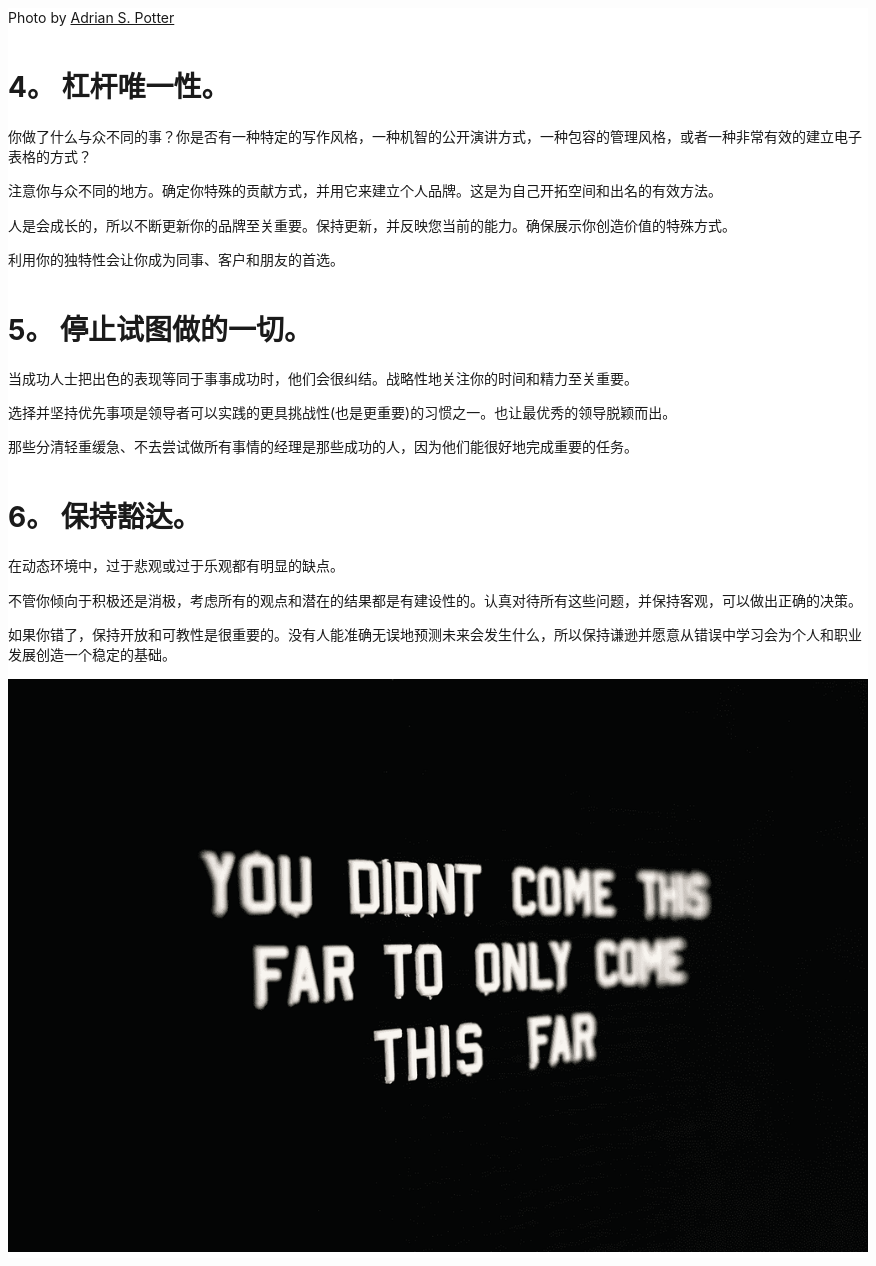 Photo by [Adrian S. Potter](http://www.adrianspotter.com/)

# **4。** **杠杆唯一性。**

你做了什么与众不同的事？你是否有一种特定的写作风格，一种机智的公开演讲方式，一种包容的管理风格，或者一种非常有效的建立电子表格的方式？

注意你与众不同的地方。确定你特殊的贡献方式，并用它来建立个人品牌。这是为自己开拓空间和出名的有效方法。

人是会成长的，所以不断更新你的品牌至关重要。保持更新，并反映您当前的能力。确保展示你创造价值的特殊方式。

利用你的独特性会让你成为同事、客户和朋友的首选。

# **5。** **停止试图做的一切。**

当成功人士把出色的表现等同于事事成功时，他们会很纠结。战略性地关注你的时间和精力至关重要。

选择并坚持优先事项是领导者可以实践的更具挑战性(也是更重要)的习惯之一。也让最优秀的领导脱颖而出。

那些分清轻重缓急、不去尝试做所有事情的经理是那些成功的人，因为他们能很好地完成重要的任务。

# **6。** **保持豁达。**

在动态环境中，过于悲观或过于乐观都有明显的缺点。

不管你倾向于积极还是消极，考虑所有的观点和潜在的结果都是有建设性的。认真对待所有这些问题，并保持客观，可以做出正确的决策。

如果你错了，保持开放和可教性是很重要的。没有人能准确无误地预测未来会发生什么，所以保持谦逊并愿意从错误中学习会为个人和职业发展创造一个稳定的基础。

![](img/64b7282413a21f9f8bcb818069a35f06.png)
